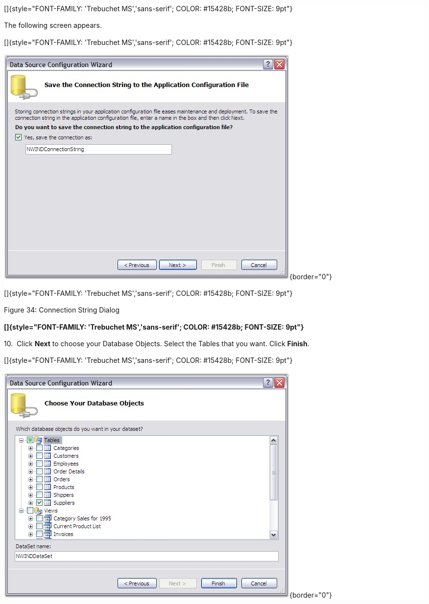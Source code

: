 []{style="FONT-FAMILY: 'Trebuchet MS','sans-serif'; COLOR: #15428b; FONT-SIZE: 9pt"} 

The following screen appears.

[]{style="FONT-FAMILY: 'Trebuchet MS','sans-serif'; COLOR: #15428b; FONT-SIZE: 9pt"} 

![](ImagesExt/image91_40.jpg){border="0"}

[]{style="FONT-FAMILY: 'Trebuchet MS','sans-serif'; COLOR: #15428b; FONT-SIZE: 9pt"} 

Figure 34: Connection String Dialog

**[]{style="FONT-FAMILY: 'Trebuchet MS','sans-serif'; COLOR: #15428b; FONT-SIZE: 9pt"}** 

10.  Click **Next** to choose your Database Objects. Select the Tables that you want. Click **Finish**.

[]{style="FONT-FAMILY: 'Trebuchet MS','sans-serif'; COLOR: #15428b; FONT-SIZE: 9pt"} 

![](ImagesExt/image91_41.jpg){border="0"}
